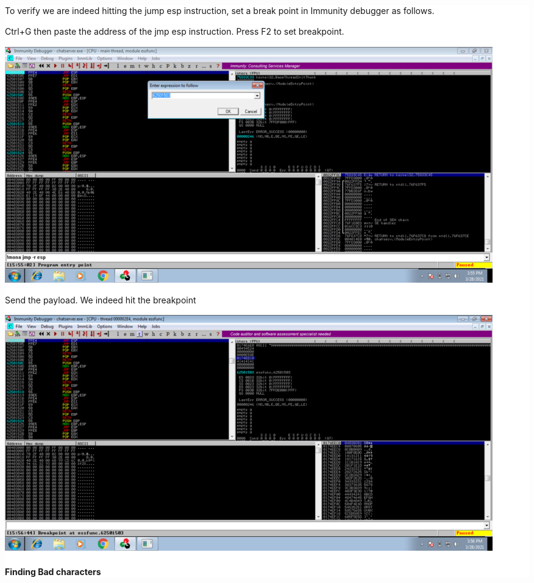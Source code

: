 
To verify we are indeed hitting the jump esp instruction, set a break point in Immunity debugger as follows.

Ctrl+G then paste the address of the jmp esp instruction. Press F2 to set breakpoint.

![image](/posts/2021-03-28_tryhackme-brainstorm/images/21.png#layoutTextWidth)


Send the payload. We indeed hit the breakpoint

![image](/posts/2021-03-28_tryhackme-brainstorm/images/22.png#layoutTextWidth)


#### Finding Bad characters
